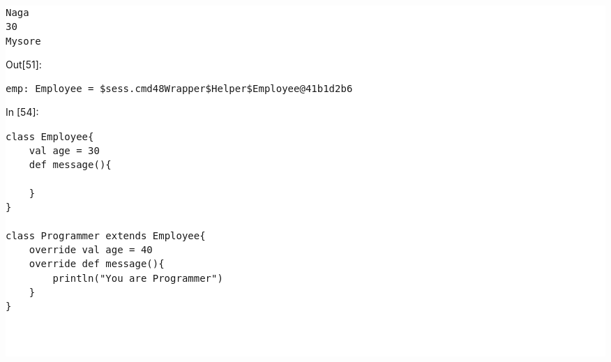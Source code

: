 </div>

</div>

<div class="output_wrapper">

<div class="output">

<div class="output_area">

<div class="output_subarea output_stream output_stdout output_text">

<pre>Naga
30
Mysore
</pre>

</div>

</div>

<div class="output_area">

<div class="prompt output_prompt">Out[51]:</div>

<div class="output_text output_subarea output_execute_result">

<pre><span class="ansi-cyan-fg">emp</span>: <span class="ansi-green-fg">Employee</span> = $sess.cmd48Wrapper$Helper$Employee@41b1d2b6</pre>

</div>

</div>

</div>

</div>

</div>

<div class="cell border-box-sizing code_cell rendered">

<div class="input">

<div class="prompt input_prompt">In [54]:</div>

<div class="inner_cell">

<div class="input_area">

<div class=" highlight hl-scala">

<pre><span></span><span class="k">class</span> <span class="nc">Employee</span><span class="o">{</span>
    <span class="k">val</span> <span class="n">age</span> <span class="k">=</span> <span class="mi">30</span>
    <span class="k">def</span> <span class="n">message</span><span class="o">(){</span>

    <span class="o">}</span>
<span class="o">}</span>

<span class="k">class</span> <span class="nc">Programmer</span> <span class="k">extends</span> <span class="nc">Employee</span><span class="o">{</span>
    <span class="k">override</span> <span class="k">val</span> <span class="n">age</span> <span class="k">=</span> <span class="mi">40</span>
    <span class="k">override</span> <span class="k">def</span> <span class="n">message</span><span class="o">(){</span>
        <span class="n">println</span><span class="o">(</span><span class="s">"You are Programmer"</span><span class="o">)</span>
    <span class="o">}</span>
<span class="o">}</span>
